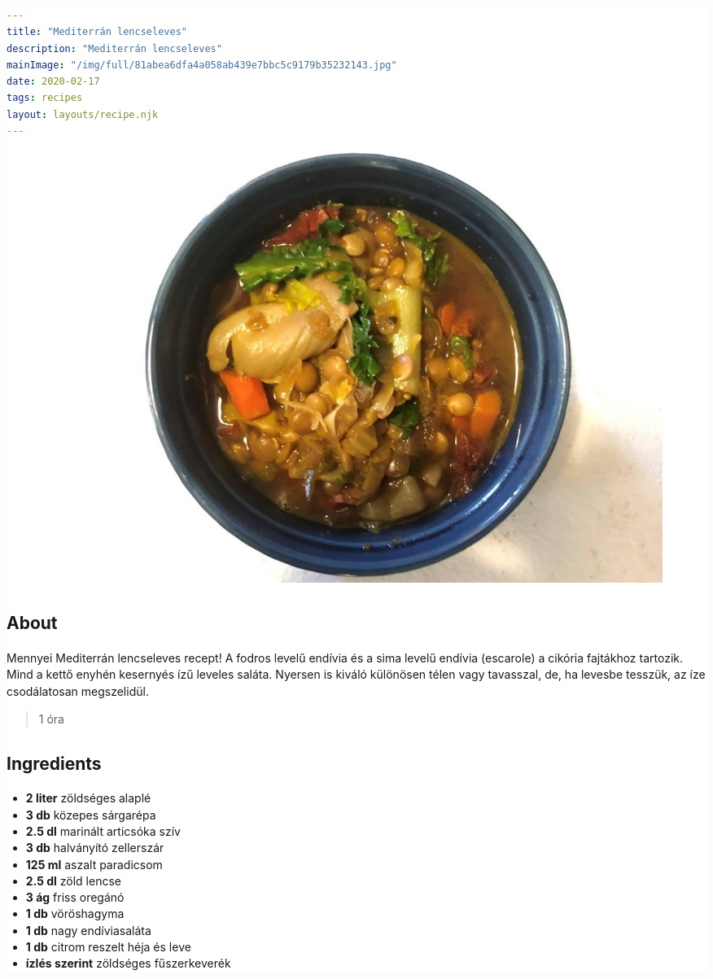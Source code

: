 ```yaml
---
title: "Mediterrán lencseleves"
description: "Mediterrán lencseleves"
mainImage: "/img/full/81abea6dfa4a058ab439e7bbc5c9179b35232143.jpg"
date: 2020-02-17
tags: recipes
layout: layouts/recipe.njk
---
```

                            
<p align="center"><a href="https://cookpad.com/hu/receptek/11556731-mediterran-lencseleves" rel="Recipe source page"><img width="751" height="532" src="/img/full/81abea6dfa4a058ab439e7bbc5c9179b35232143.jpg"/></a></p>

## About
Mennyei Mediterrán lencseleves recept! A fodros levelű endívia és a sima levelű endívia (escarole) a cikória fajtákhoz tartozik. Mind a kettő enyhén kesernyés ízű leveles saláta. Nyersen is kiváló különösen télen vagy tavasszal, de, ha levesbe tesszük,  az íze csodálatosan megszelidül.

> 1 óra 

## Ingredients
* **2 liter** zöldséges alaplé
* **3 db** közepes sárgarépa
* **2.5 dl** marinált articsóka szív
* **3 db** halványító zellerszár
* **125 ml** aszalt paradicsom
* **2.5 dl** zöld lencse
* **3 ág** friss oregánó
* **1 db** vöröshagyma
* **1 db** nagy endíviasaláta
* **1 db** citrom reszelt héja és leve
* **ízlés szerint** zöldséges fűszerkeverék